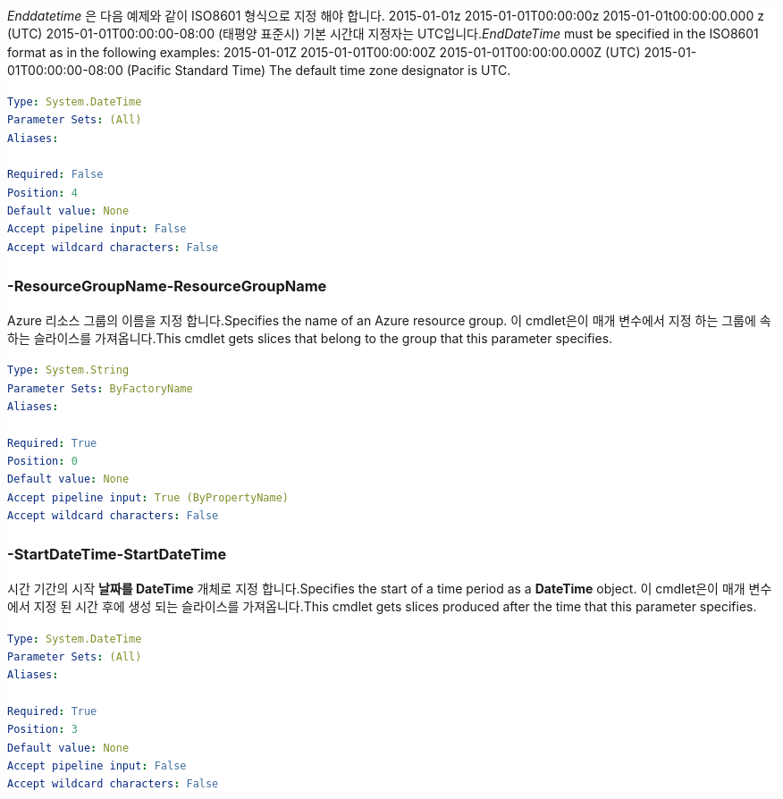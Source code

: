 <span data-ttu-id="0000f-159">*Enddatetime* 은 다음 예제와 같이 ISO8601 형식으로 지정 해야 합니다. 2015-01-01z 2015-01-01T00:00:00z 2015-01-01t00:00:00.000 z (UTC) 2015-01-01T00:00:00-08:00 (태평양 표준시) 기본 시간대 지정자는 UTC입니다.</span><span class="sxs-lookup"><span data-stu-id="0000f-159">*EndDateTime* must be specified in the ISO8601 format as in the following examples: 2015-01-01Z 2015-01-01T00:00:00Z 2015-01-01T00:00:00.000Z (UTC) 2015-01-01T00:00:00-08:00 (Pacific Standard Time) The default time zone designator is UTC.</span></span>

```yaml
Type: System.DateTime
Parameter Sets: (All)
Aliases:

Required: False
Position: 4
Default value: None
Accept pipeline input: False
Accept wildcard characters: False
```

### <span data-ttu-id="0000f-160">-ResourceGroupName</span><span class="sxs-lookup"><span data-stu-id="0000f-160">-ResourceGroupName</span></span>
<span data-ttu-id="0000f-161">Azure 리소스 그룹의 이름을 지정 합니다.</span><span class="sxs-lookup"><span data-stu-id="0000f-161">Specifies the name of an Azure resource group.</span></span>
<span data-ttu-id="0000f-162">이 cmdlet은이 매개 변수에서 지정 하는 그룹에 속하는 슬라이스를 가져옵니다.</span><span class="sxs-lookup"><span data-stu-id="0000f-162">This cmdlet gets slices that belong to the group that this parameter specifies.</span></span>

```yaml
Type: System.String
Parameter Sets: ByFactoryName
Aliases:

Required: True
Position: 0
Default value: None
Accept pipeline input: True (ByPropertyName)
Accept wildcard characters: False
```

### <span data-ttu-id="0000f-163">-StartDateTime</span><span class="sxs-lookup"><span data-stu-id="0000f-163">-StartDateTime</span></span>
<span data-ttu-id="0000f-164">시간 기간의 시작 **날짜를 DateTime** 개체로 지정 합니다.</span><span class="sxs-lookup"><span data-stu-id="0000f-164">Specifies the start of a time period as a **DateTime** object.</span></span>
<span data-ttu-id="0000f-165">이 cmdlet은이 매개 변수에서 지정 된 시간 후에 생성 되는 슬라이스를 가져옵니다.</span><span class="sxs-lookup"><span data-stu-id="0000f-165">This cmdlet gets slices produced after the time that this parameter specifies.</span></span>

```yaml
Type: System.DateTime
Parameter Sets: (All)
Aliases:

Required: True
Position: 3
Default value: None
Accept pipeline input: False
Accept wildcard characters: False
```
